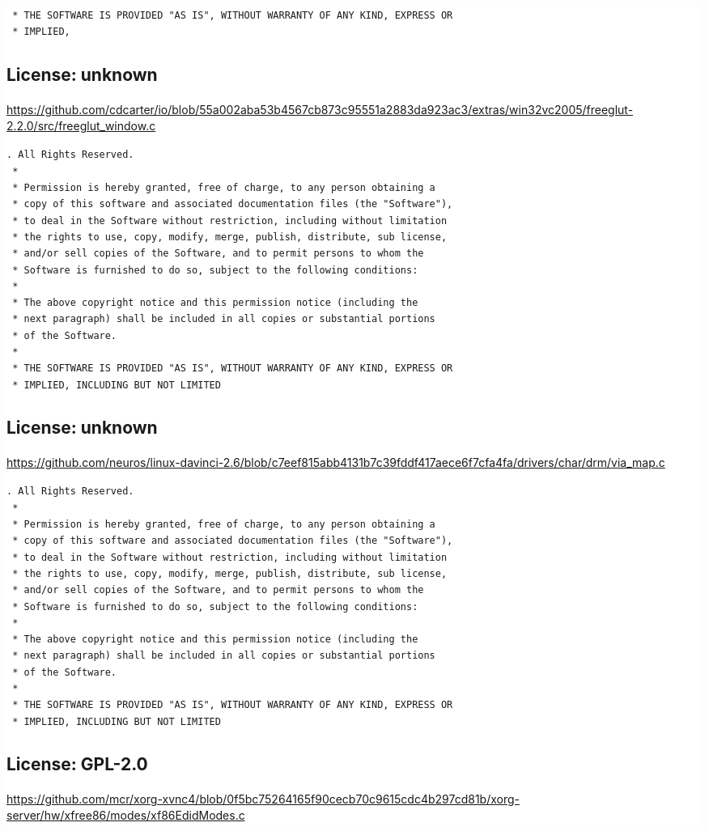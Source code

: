 ```
 * THE SOFTWARE IS PROVIDED "AS IS", WITHOUT WARRANTY OF ANY KIND, EXPRESS OR
 * IMPLIED,
```


## License: unknown
https://github.com/cdcarter/io/blob/55a002aba53b4567cb873c95551a2883da923ac3/extras/win32vc2005/freeglut-2.2.0/src/freeglut_window.c

```
. All Rights Reserved.
 *
 * Permission is hereby granted, free of charge, to any person obtaining a
 * copy of this software and associated documentation files (the "Software"),
 * to deal in the Software without restriction, including without limitation
 * the rights to use, copy, modify, merge, publish, distribute, sub license,
 * and/or sell copies of the Software, and to permit persons to whom the
 * Software is furnished to do so, subject to the following conditions:
 *
 * The above copyright notice and this permission notice (including the
 * next paragraph) shall be included in all copies or substantial portions
 * of the Software.
 *
 * THE SOFTWARE IS PROVIDED "AS IS", WITHOUT WARRANTY OF ANY KIND, EXPRESS OR
 * IMPLIED, INCLUDING BUT NOT LIMITED
```


## License: unknown
https://github.com/neuros/linux-davinci-2.6/blob/c7eef815abb4131b7c39fddf417aece6f7cfa4fa/drivers/char/drm/via_map.c

```
. All Rights Reserved.
 *
 * Permission is hereby granted, free of charge, to any person obtaining a
 * copy of this software and associated documentation files (the "Software"),
 * to deal in the Software without restriction, including without limitation
 * the rights to use, copy, modify, merge, publish, distribute, sub license,
 * and/or sell copies of the Software, and to permit persons to whom the
 * Software is furnished to do so, subject to the following conditions:
 *
 * The above copyright notice and this permission notice (including the
 * next paragraph) shall be included in all copies or substantial portions
 * of the Software.
 *
 * THE SOFTWARE IS PROVIDED "AS IS", WITHOUT WARRANTY OF ANY KIND, EXPRESS OR
 * IMPLIED, INCLUDING BUT NOT LIMITED
```


## License: GPL-2.0
https://github.com/mcr/xorg-xvnc4/blob/0f5bc75264165f90cecb70c9615cdc4b297cd81b/xorg-server/hw/xfree86/modes/xf86EdidModes.c
